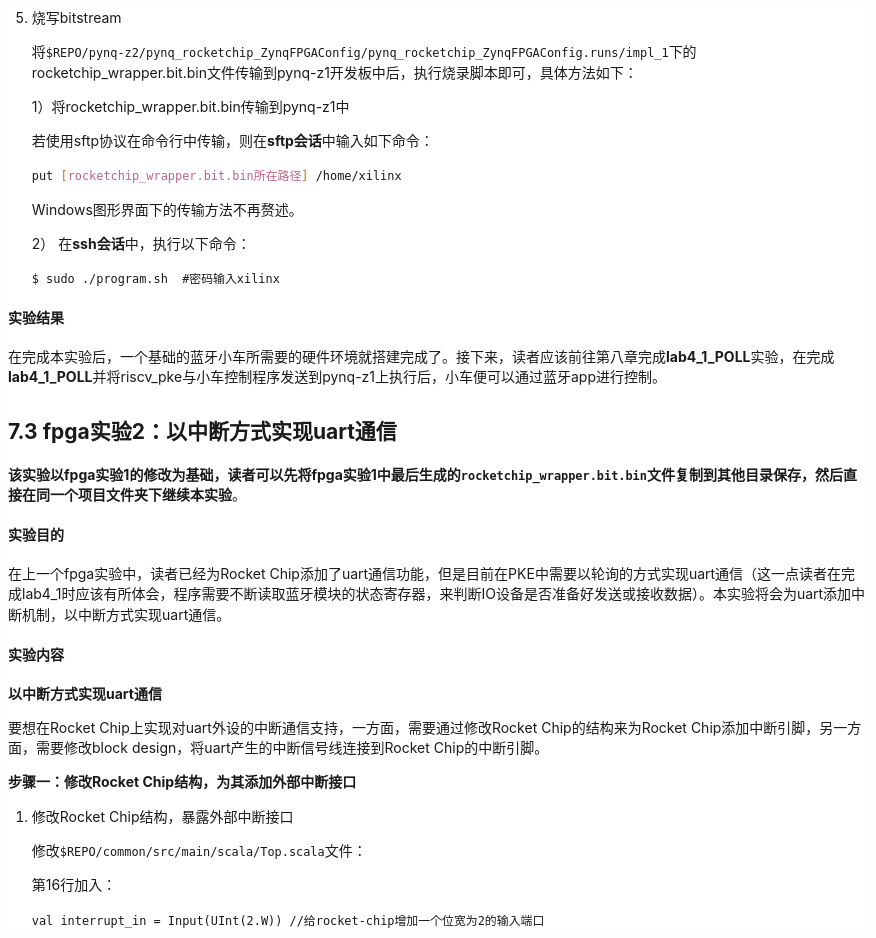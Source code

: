5. 烧写bitstream
   
    将`$REPO/pynq-z2/pynq_rocketchip_ZynqFPGAConfig/pynq_rocketchip_ZynqFPGAConfig.runs/impl_1`下的rocketchip_wrapper.bit.bin文件传输到pynq-z1开发板中后，执行烧录脚本即可，具体方法如下：
   
   1）将rocketchip_wrapper.bit.bin传输到pynq-z1中
   
    若使用sftp协议在命令行中传输，则在**sftp会话**中输入如下命令：
   
   ```bash
   put [rocketchip_wrapper.bit.bin所在路径] /home/xilinx
   ```
   
    Windows图形界面下的传输方法不再赘述。
   
   2） 在**ssh会话**中，执行以下命令：
   
   ```
   $ sudo ./program.sh  #密码输入xilinx
   ```

<a name="lab1_result"></a>

#### 实验结果

在完成本实验后，一个基础的蓝牙小车所需要的硬件环境就搭建完成了。接下来，读者应该前往第八章完成**lab4_1_POLL**实验，在完成**lab4_1_POLL**并将riscv_pke与小车控制程序发送到pynq-z1上执行后，小车便可以通过蓝牙app进行控制。

<a name="hardware_lab2"></a>

## 7.3 fpga实验2：以中断方式实现uart通信

**该实验以fpga实验1的修改为基础，读者可以先将fpga实验1中最后生成的`rocketchip_wrapper.bit.bin`文件复制到其他目录保存，然后直接在同一个项目文件夹下继续本实验**。

<a name="lab2_target"></a>

#### 实验目的

在上一个fpga实验中，读者已经为Rocket Chip添加了uart通信功能，但是目前在PKE中需要以轮询的方式实现uart通信（这一点读者在完成lab4_1时应该有所体会，程序需要不断读取蓝牙模块的状态寄存器，来判断IO设备是否准备好发送或接收数据）。本实验将会为uart添加中断机制，以中断方式实现uart通信。

<a name="lab2_content"></a>

#### 实验内容

**以中断方式实现uart通信**

要想在Rocket Chip上实现对uart外设的中断通信支持，一方面，需要通过修改Rocket Chip的结构来为Rocket Chip添加中断引脚，另一方面，需要修改block design，将uart产生的中断信号线连接到Rocket Chip的中断引脚。

**步骤一：修改Rocket Chip结构，为其添加外部中断接口**

1. 修改Rocket Chip结构，暴露外部中断接口
   
   修改`$REPO/common/src/main/scala/Top.scala`文件：
   
   第16行加入：
   
   ```
   val interrupt_in = Input(UInt(2.W)) //给rocket-chip增加一个位宽为2的输入端口
   ```
   